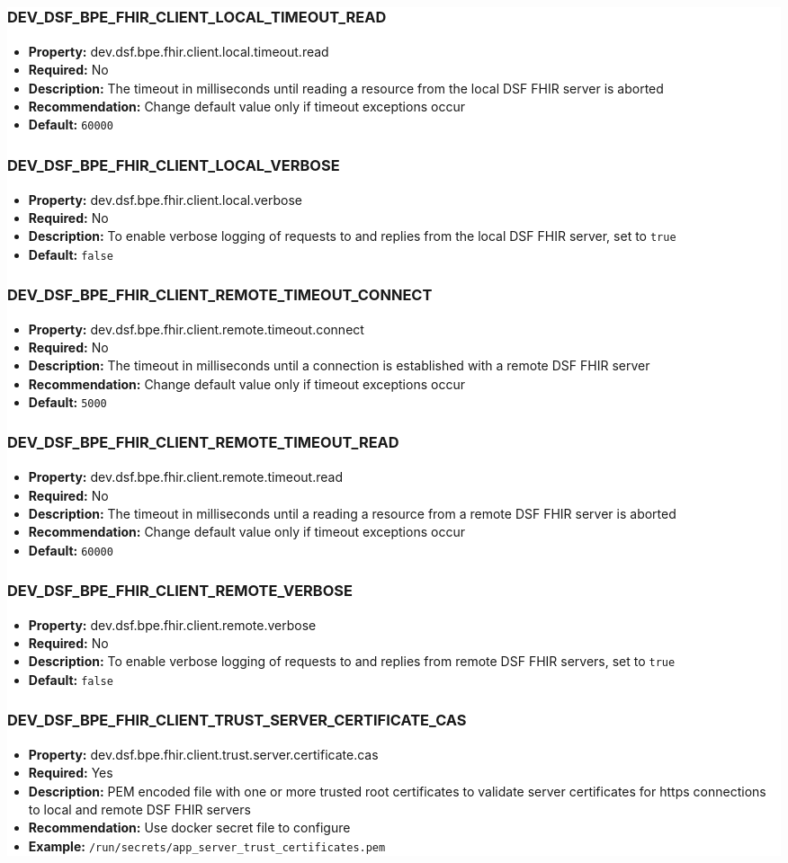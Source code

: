 
### DEV_DSF_BPE_FHIR_CLIENT_LOCAL_TIMEOUT_READ
- **Property:** dev.dsf.bpe.fhir.client.local.timeout.read
- **Required:** No
- **Description:** The timeout in milliseconds until reading a resource from the local DSF FHIR server is aborted
- **Recommendation:** Change default value only if timeout exceptions occur
- **Default:** `60000`


### DEV_DSF_BPE_FHIR_CLIENT_LOCAL_VERBOSE
- **Property:** dev.dsf.bpe.fhir.client.local.verbose
- **Required:** No
- **Description:** To enable verbose logging of requests to and replies from the local DSF FHIR server, set to `true`
- **Default:** `false`


### DEV_DSF_BPE_FHIR_CLIENT_REMOTE_TIMEOUT_CONNECT
- **Property:** dev.dsf.bpe.fhir.client.remote.timeout.connect
- **Required:** No
- **Description:** The timeout in milliseconds until a connection is established with a remote DSF FHIR server
- **Recommendation:** Change default value only if timeout exceptions occur
- **Default:** `5000`


### DEV_DSF_BPE_FHIR_CLIENT_REMOTE_TIMEOUT_READ
- **Property:** dev.dsf.bpe.fhir.client.remote.timeout.read
- **Required:** No
- **Description:** The timeout in milliseconds until a reading a resource from a remote DSF FHIR server is aborted
- **Recommendation:** Change default value only if timeout exceptions occur
- **Default:** `60000`


### DEV_DSF_BPE_FHIR_CLIENT_REMOTE_VERBOSE
- **Property:** dev.dsf.bpe.fhir.client.remote.verbose
- **Required:** No
- **Description:** To enable verbose logging of requests to and replies from remote DSF FHIR servers, set to `true`
- **Default:** `false`


### DEV_DSF_BPE_FHIR_CLIENT_TRUST_SERVER_CERTIFICATE_CAS
- **Property:** dev.dsf.bpe.fhir.client.trust.server.certificate.cas
- **Required:** Yes
- **Description:** PEM encoded file with one or more trusted root certificates to validate server certificates for https connections to local and remote DSF FHIR servers
- **Recommendation:** Use docker secret file to configure
- **Example:** `/run/secrets/app_server_trust_certificates.pem`
